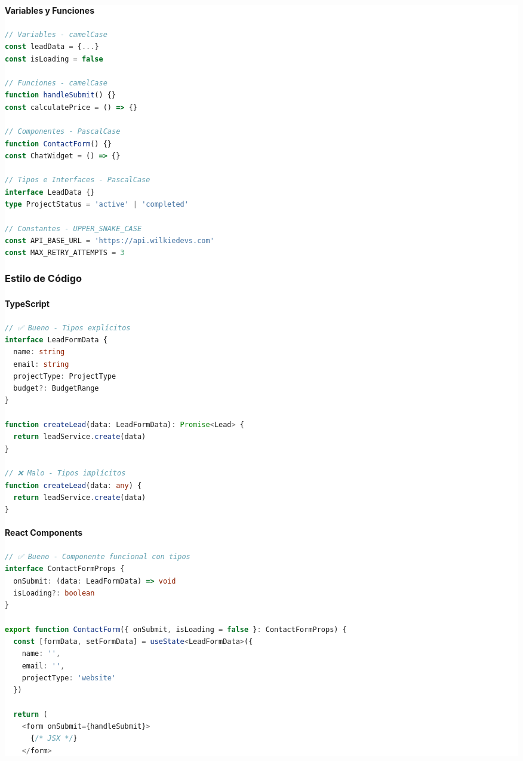 #### Variables y Funciones
```typescript
// Variables - camelCase
const leadData = {...}
const isLoading = false

// Funciones - camelCase
function handleSubmit() {}
const calculatePrice = () => {}

// Componentes - PascalCase
function ContactForm() {}
const ChatWidget = () => {}

// Tipos e Interfaces - PascalCase
interface LeadData {}
type ProjectStatus = 'active' | 'completed'

// Constantes - UPPER_SNAKE_CASE
const API_BASE_URL = 'https://api.wilkiedevs.com'
const MAX_RETRY_ATTEMPTS = 3
```

### Estilo de Código

#### TypeScript
```typescript
// ✅ Bueno - Tipos explícitos
interface LeadFormData {
  name: string
  email: string
  projectType: ProjectType
  budget?: BudgetRange
}

function createLead(data: LeadFormData): Promise<Lead> {
  return leadService.create(data)
}

// ❌ Malo - Tipos implícitos
function createLead(data: any) {
  return leadService.create(data)
}
```

#### React Components
```typescript
// ✅ Bueno - Componente funcional con tipos
interface ContactFormProps {
  onSubmit: (data: LeadFormData) => void
  isLoading?: boolean
}

export function ContactForm({ onSubmit, isLoading = false }: ContactFormProps) {
  const [formData, setFormData] = useState<LeadFormData>({
    name: '',
    email: '',
    projectType: 'website'
  })

  return (
    <form onSubmit={handleSubmit}>
      {/* JSX */}
    </form>
```